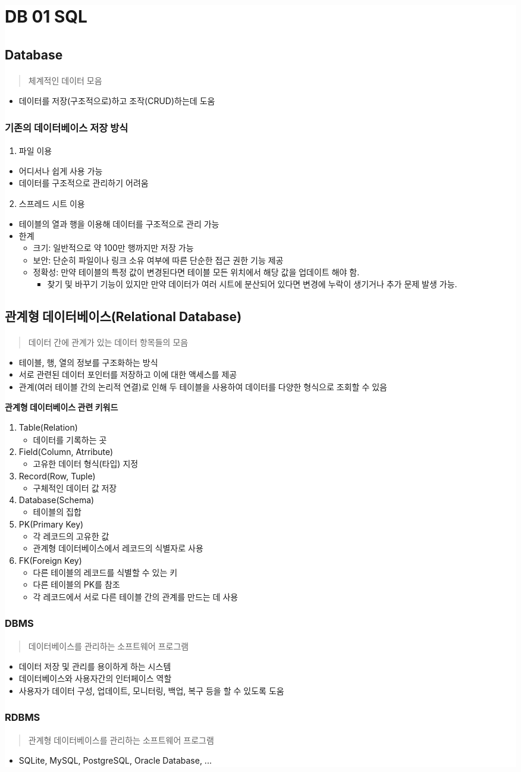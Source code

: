 # DB 01 SQL
## Database
> 체계적인 데이터 모음
- 데이터를 저장(구조적으로)하고 조작(CRUD)하는데 도움

### 기존의 데이터베이스 저장 방식
1. 파일 이용
- 어디서나 쉽게 사용 가능
- 데이터를 구조적으로 관리하기 어려움
2. 	스프레드 시트 이용
- 테이블의 열과 행을 이용해 데이터를 구조적으로 관리 가능
- 한계
	- 크기: 일반적으로 약 100만 행까지만 저장 가능
	- 보안: 단순히 파일이나 링크 소유 여부에 따른 단순한 접근 권한 기능 제공
	- 정확성: 만약 테이블의 특정 값이 변경된다면 테이블 모든 위치에서 해당 값을 업데이트 해야 함.
		- 찾기 및 바꾸기 기능이 있지만 만약 데이터가 여러 시트에 분산되어 있다면 변경에 누락이 생기거나 추가 문제 발생 가능.

## 관계형 데이터베이스(Relational Database)
> 데이터 간에 관계가 있는 데이터 항목들의 모음
- 테이블, 행, 열의 정보를 구조화하는 방식
- 서로 관련된 데이터 포인터를 저장하고 이에 대한 액세스를 제공
- 관계(여러 테이블 간의 논리적 연결)로 인해 두 테이블을 사용하여 데이터를 다양한 형식으로 조회할 수 있음

**관계형 데이터베이스 관련 키워드**
1. Table(Relation)
	- 데이터를 기록하는 곳
2. Field(Column, Atrribute)
	- 고유한 데이터 형식(타입) 지정
3. Record(Row, Tuple)
	- 구체적인 데이터 값 저장
4. Database(Schema)
	- 테이블의 집합
5. PK(Primary Key)
	- 각 레코드의 고유한 값
	- 관계형 데이터베이스에서 레코드의 식별자로 사용
6. FK(Foreign Key)
	- 다른 테이블의 레코드를 식별할 수 있는 키
	- 다른 테이블의 PK를 참조
	- 각 레코드에서 서로 다른 테이블 간의 관계를 만드는 데 사용

### DBMS
> 데이터베이스를 관리하는 소프트웨어 프로그램
- 데이터 저장 및 관리를 용이하게 하는 시스템
- 데이터베이스와 사용자간의 인터페이스 역할
- 사용자가 데이터 구성, 업데이트, 모니터링, 백업, 복구 등을 할 수 있도록 도움
 
### RDBMS
> 관계형 데이터베이스를 관리하는 소프트웨어 프로그램
- SQLite, MySQL, PostgreSQL, Oracle Database, ...

